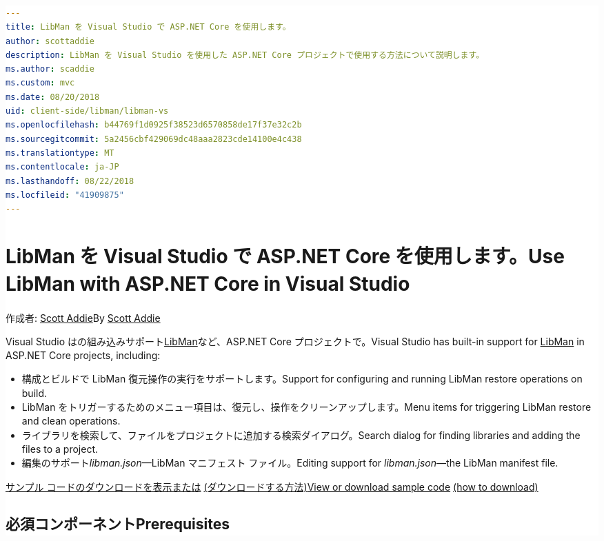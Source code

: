 ```yaml
---
title: LibMan を Visual Studio で ASP.NET Core を使用します。
author: scottaddie
description: LibMan を Visual Studio を使用した ASP.NET Core プロジェクトで使用する方法について説明します。
ms.author: scaddie
ms.custom: mvc
ms.date: 08/20/2018
uid: client-side/libman/libman-vs
ms.openlocfilehash: b44769f1d0925f38523d6570858de17f37e32c2b
ms.sourcegitcommit: 5a2456cbf429069dc48aaa2823cde14100e4c438
ms.translationtype: MT
ms.contentlocale: ja-JP
ms.lasthandoff: 08/22/2018
ms.locfileid: "41909875"
---
```

# <a name="use-libman-with-aspnet-core-in-visual-studio"></a><span data-ttu-id="66c44-103">LibMan を Visual Studio で ASP.NET Core を使用します。</span><span class="sxs-lookup"><span data-stu-id="66c44-103">Use LibMan with ASP.NET Core in Visual Studio</span></span>

<span data-ttu-id="66c44-104">作成者: [Scott Addie](https://twitter.com/Scott_Addie)</span><span class="sxs-lookup"><span data-stu-id="66c44-104">By [Scott Addie](https://twitter.com/Scott_Addie)</span></span>

<span data-ttu-id="66c44-105">Visual Studio はの組み込みサポート[LibMan](xref:client-side/libman/index)など、ASP.NET Core プロジェクトで。</span><span class="sxs-lookup"><span data-stu-id="66c44-105">Visual Studio has built-in support for [LibMan](xref:client-side/libman/index) in ASP.NET Core projects, including:</span></span>

* <span data-ttu-id="66c44-106">構成とビルドで LibMan 復元操作の実行をサポートします。</span><span class="sxs-lookup"><span data-stu-id="66c44-106">Support for configuring and running LibMan restore operations on build.</span></span>
* <span data-ttu-id="66c44-107">LibMan をトリガーするためのメニュー項目は、復元し、操作をクリーンアップします。</span><span class="sxs-lookup"><span data-stu-id="66c44-107">Menu items for triggering LibMan restore and clean operations.</span></span>
* <span data-ttu-id="66c44-108">ライブラリを検索して、ファイルをプロジェクトに追加する検索ダイアログ。</span><span class="sxs-lookup"><span data-stu-id="66c44-108">Search dialog for finding libraries and adding the files to a project.</span></span>
* <span data-ttu-id="66c44-109">編集のサポート*libman.json*&mdash;LibMan マニフェスト ファイル。</span><span class="sxs-lookup"><span data-stu-id="66c44-109">Editing support for *libman.json*&mdash;the LibMan manifest file.</span></span>

<span data-ttu-id="66c44-110">[サンプル コードのダウンロードを表示または](https://github.com/aspnet/Docs/tree/master/aspnetcore/client-side/libman/samples/) [(ダウンロードする方法)](xref:tutorials/index#how-to-download-a-sample)</span><span class="sxs-lookup"><span data-stu-id="66c44-110">[View or download sample code](https://github.com/aspnet/Docs/tree/master/aspnetcore/client-side/libman/samples/) [(how to download)](xref:tutorials/index#how-to-download-a-sample)</span></span>

## <a name="prerequisites"></a><span data-ttu-id="66c44-111">必須コンポーネント</span><span class="sxs-lookup"><span data-stu-id="66c44-111">Prerequisites</span></span>
